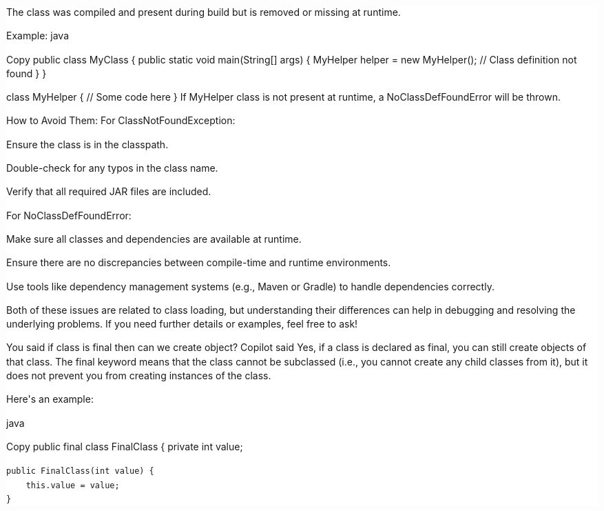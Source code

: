 The class was compiled and present during build but is removed or missing at runtime.

Example:
java

Copy
public class MyClass {
    public static void main(String[] args) {
        MyHelper helper = new MyHelper();  // Class definition not found
    }
}

class MyHelper {
    // Some code here
}
If MyHelper class is not present at runtime, a NoClassDefFoundError will be thrown.

How to Avoid Them:
For ClassNotFoundException:

Ensure the class is in the classpath.

Double-check for any typos in the class name.

Verify that all required JAR files are included.

For NoClassDefFoundError:

Make sure all classes and dependencies are available at runtime.

Ensure there are no discrepancies between compile-time and runtime environments.

Use tools like dependency management systems (e.g., Maven or Gradle) to handle dependencies correctly.

Both of these issues are related to class loading, but understanding their differences can help in debugging and resolving the underlying problems. If you need further details or examples, feel free to ask!




You said
if class is final then can we create object?
Copilot said
Yes, if a class is declared as final, you can still create objects of that class. The final keyword means that the class cannot be subclassed (i.e., you cannot create any child classes from it), but it does not prevent you from creating instances of the class.

Here's an example:

java

Copy
public final class FinalClass {
    private int value;

    public FinalClass(int value) {
        this.value = value;
    }
